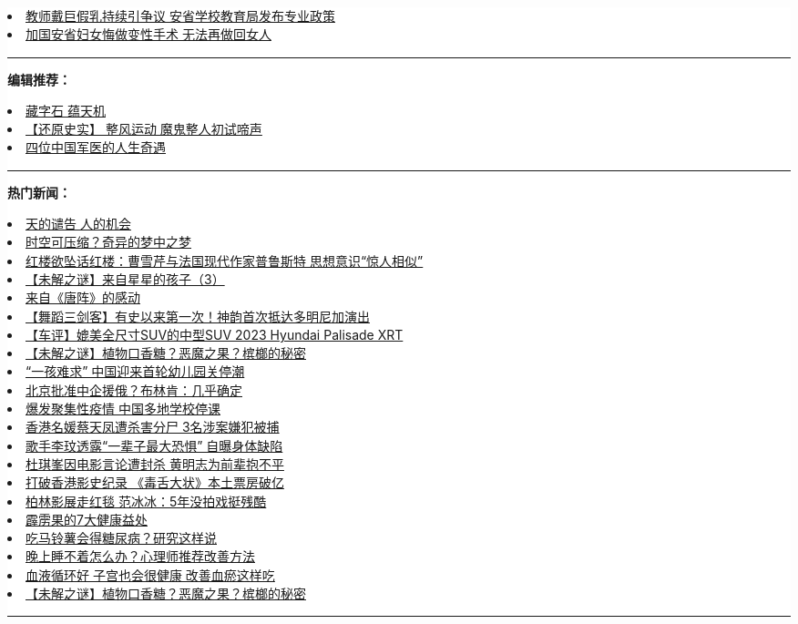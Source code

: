 <li><a href="https://github.com/19920513/djy/blob/master/gb/23/2/26/n13938889.md#1">教师戴巨假乳持续引争议 安省学校教育局发布专业政策</a></li>
<li><a href="https://github.com/19920513/djy/blob/master/gb/23/2/26/n13938882.md#1">加国安省妇女悔做变性手术 无法再做回女人</a></li>
<hr>


<strong>编辑推荐：</strong>
<li><a href="https://github.com/19920513/djy/blob/master/gb/14/6/9/n4173977.md?dfh#1" target="_blank">藏字石 蕴天机</a></li><li><a href="https://github.com/tsiac2612/djy/blob/master/gb/18/4/16/n10306820.md#1" target="_blank">【还原史实】 整风运动 魔鬼整人初试啼声</a></li><li><a href="https://github.com/tsiac2612/djy/blob/master/gb/18/6/6/n10461502.md#1" target="_blank">四位中国军医的人生奇遇</a></li>
<hr>

<strong>热门新闻：</strong>
<li><a href="https://github.com/19920513/djy/blob/master/gb/23/2/11/n13927607.md#1">天的谴告 人的机会</a></li>
<li><a href="https://github.com/19920513/djy/blob/master/gb/22/8/9/n13798623.md#1">时空可压缩？奇异的梦中之梦</a></li>
<li><a href="https://github.com/19920513/djy/blob/master/gb/23/2/3/n13921611.md#1">红楼欲坠话红楼：曹雪芹与法国现代作家普鲁斯特 思想意识“惊人相似”</a></li>
<li><a href="https://github.com/19920513/djy/blob/master/gb/23/2/22/n13935048.md#1">【未解之谜】来自星星的孩子（3）</a></li>
<li><a href="https://github.com/19920513/djy/blob/master/gb/23/2/15/n13930206.md#1">来自《唐阵》的感动</a></li>
<li><a href="https://github.com/19920513/djy/blob/master/gb/23/2/25/n13938245.md#1">【舞蹈三剑客】有史以来第一次！神韵首次抵达多明尼加演出</a></li>
<li><a href="https://github.com/19920513/djy/blob/master/gb/23/2/25/n13937734.md#1">【车评】媲美全尺寸SUV的中型SUV 2023 Hyundai Palisade XRT</a></li>
<li><a href="https://github.com/19920513/djy/blob/master/gb/23/2/25/n13937718.md#1">【未解之谜】植物口香糖？恶魔之果？槟榔的秘密</a></li>
<li><a href="https://github.com/19920513/djy/blob/master/gb/23/2/24/n13937294.md#1">“一孩难求” 中国迎来首轮幼儿园关停潮</a></li>
<li><a href="https://github.com/19920513/djy/blob/master/gb/23/2/23/n13936809.md#1">北京批准中企援俄？布林肯：几乎确定</a></li>
<li><a href="https://github.com/19920513/djy/blob/master/gb/23/2/24/n13937215.md#1">爆发聚集性疫情 中国多地学校停课</a></li>
<li><a href="https://github.com/19920513/djy/blob/master/gb/23/2/25/n13937673.md#1">香港名媛蔡天凤遭杀害分尸 3名涉案嫌犯被捕</a></li>
<li><a href="https://github.com/19920513/djy/blob/master/gb/23/2/23/n13936794.md#1">歌手李玟透露“一辈子最大恐惧” 自曝身体缺陷</a></li>
<li><a href="https://github.com/19920513/djy/blob/master/gb/23/2/23/n13936731.md#1">杜琪峯因电影言论遭封杀 黄明志为前辈抱不平</a></li>
<li><a href="https://github.com/19920513/djy/blob/master/gb/23/2/24/n13937630.md#1">打破香港影史纪录 《毒舌大状》本土票房破亿</a></li>
<li><a href="https://github.com/19920513/djy/blob/master/gb/23/2/24/n13937577.md#1">柏林影展走红毯 范冰冰：5年没拍戏挺残酷</a></li>
<li><a href="https://github.com/19920513/djy/blob/master/gb/23/2/3/n13921769.md#1">霹雳果的7大健康益处</a></li>
<li><a href="https://github.com/19920513/djy/blob/master/gb/23/2/15/n13930478.md#1">吃马铃薯会得糖尿病？研究这样说</a></li>
<li><a href="https://github.com/19920513/djy/blob/master/gb/23/2/23/n13936555.md#1">晚上睡不着怎么办？心理师推荐改善方法</a></li>
<li><a href="https://github.com/19920513/djy/blob/master/gb/23/2/16/n13930856.md#1">血液循环好 子宫也会很健康 改善血瘀这样吃</a></li>
<li><a href="https://github.com/19920513/djy/blob/master/gb/23/2/25/n13937718.md#1">【未解之谜】植物口香糖？恶魔之果？槟榔的秘密</a></li>
<hr>
